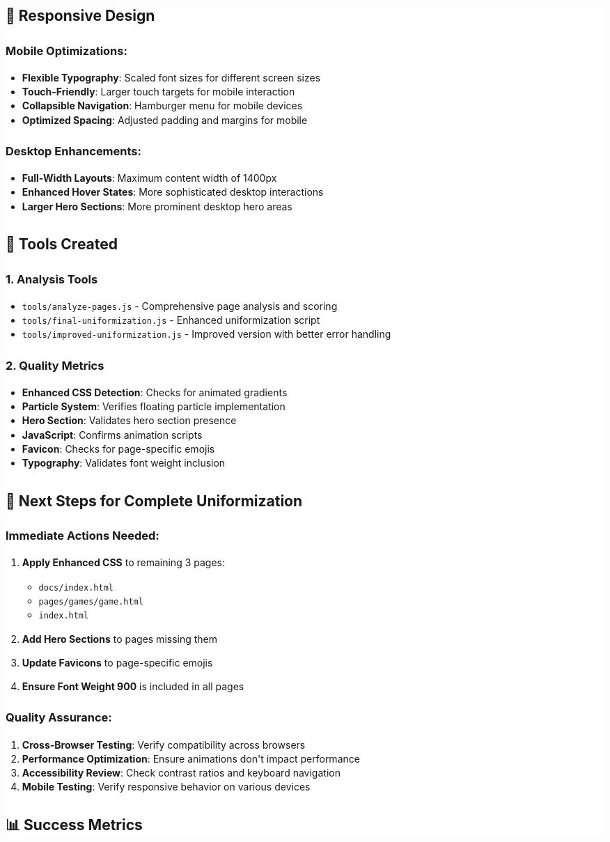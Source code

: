 ## 📱 Responsive Design

### Mobile Optimizations:
- **Flexible Typography**: Scaled font sizes for different screen sizes
- **Touch-Friendly**: Larger touch targets for mobile interaction
- **Collapsible Navigation**: Hamburger menu for mobile devices
- **Optimized Spacing**: Adjusted padding and margins for mobile

### Desktop Enhancements:
- **Full-Width Layouts**: Maximum content width of 1400px
- **Enhanced Hover States**: More sophisticated desktop interactions
- **Larger Hero Sections**: More prominent desktop hero areas

## 🔧 Tools Created

### 1. **Analysis Tools**
- `tools/analyze-pages.js` - Comprehensive page analysis and scoring
- `tools/final-uniformization.js` - Enhanced uniformization script
- `tools/improved-uniformization.js` - Improved version with better error handling

### 2. **Quality Metrics**
- **Enhanced CSS Detection**: Checks for animated gradients
- **Particle System**: Verifies floating particle implementation
- **Hero Section**: Validates hero section presence
- **JavaScript**: Confirms animation scripts
- **Favicon**: Checks for page-specific emojis
- **Typography**: Validates font weight inclusion

## 🎯 Next Steps for Complete Uniformization

### Immediate Actions Needed:
1. **Apply Enhanced CSS** to remaining 3 pages:
   - `docs/index.html`
   - `pages/games/game.html` 
   - `index.html`

2. **Add Hero Sections** to pages missing them
3. **Update Favicons** to page-specific emojis
4. **Ensure Font Weight 900** is included in all pages

### Quality Assurance:
1. **Cross-Browser Testing**: Verify compatibility across browsers
2. **Performance Optimization**: Ensure animations don't impact performance
3. **Accessibility Review**: Check contrast ratios and keyboard navigation
4. **Mobile Testing**: Verify responsive behavior on various devices

## 📊 Success Metrics
